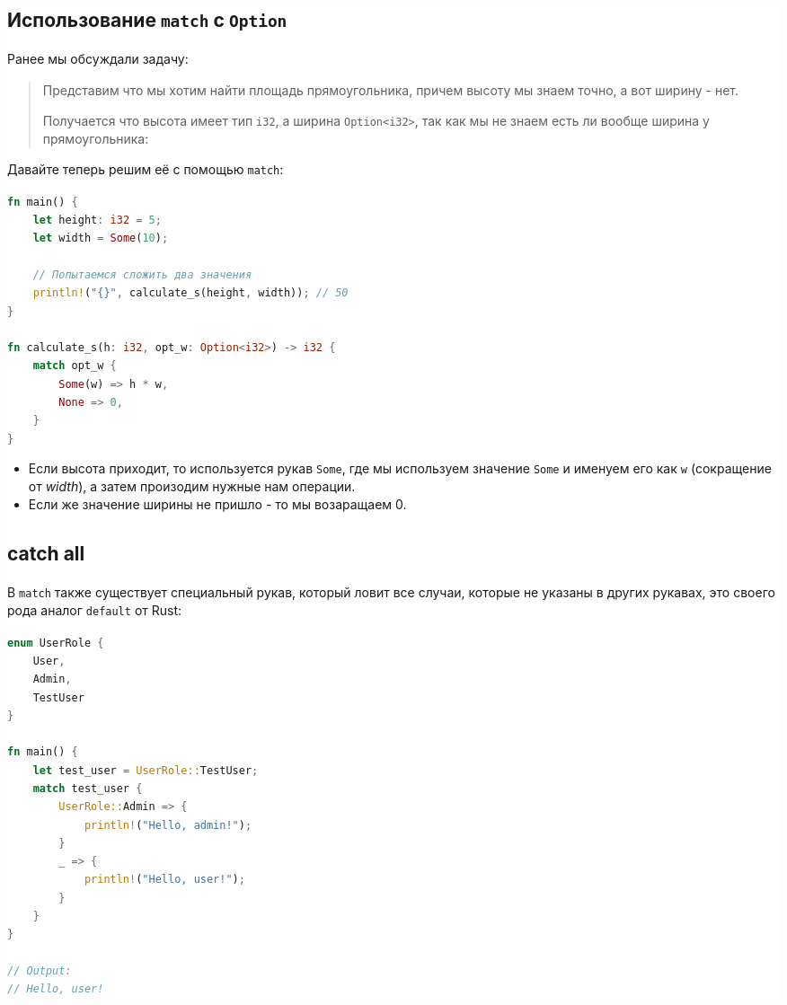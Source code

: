 ## Использование `match` с `Option`
Ранее мы обсуждали задачу:

> Представим что мы хотим найти площадь прямоугольника, причем высоту мы знаем точно, а вот ширину - нет.
> 
> Получается что высота имеет тип `i32`, а ширина `Option<i32>`, так как мы не знаем есть ли вообще ширина у прямоугольника:

Давайте теперь решим её c помощью `match`:

```rust
fn main() {
    let height: i32 = 5;
    let width = Some(10);
    
    // Попытаемся сложить два значения
    println!("{}", calculate_s(height, width)); // 50
}

fn calculate_s(h: i32, opt_w: Option<i32>) -> i32 {
    match opt_w {
        Some(w) => h * w,
        None => 0,
    }
}
```

- Если высота приходит, то используется рукав `Some`, где мы используем значение `Some` и именуем его как `w` (сокращение от _width_), а затем произодим нужные нам операции.
- Если же значение ширины не пришло - то мы возаращаем 0.

## catch all
В `match` также существует специальный рукав, который ловит все случаи, которые не указаны в других рукавах, это своего рода аналог `default` от Rust:

```rust
enum UserRole {
    User,
    Admin,
    TestUser
}

fn main() {
    let test_user = UserRole::TestUser;
    match test_user {
        UserRole::Admin => {
            println!("Hello, admin!");
        }
        _ => {
            println!("Hello, user!");
        }
    }
}

// Output:
// Hello, user!
```
